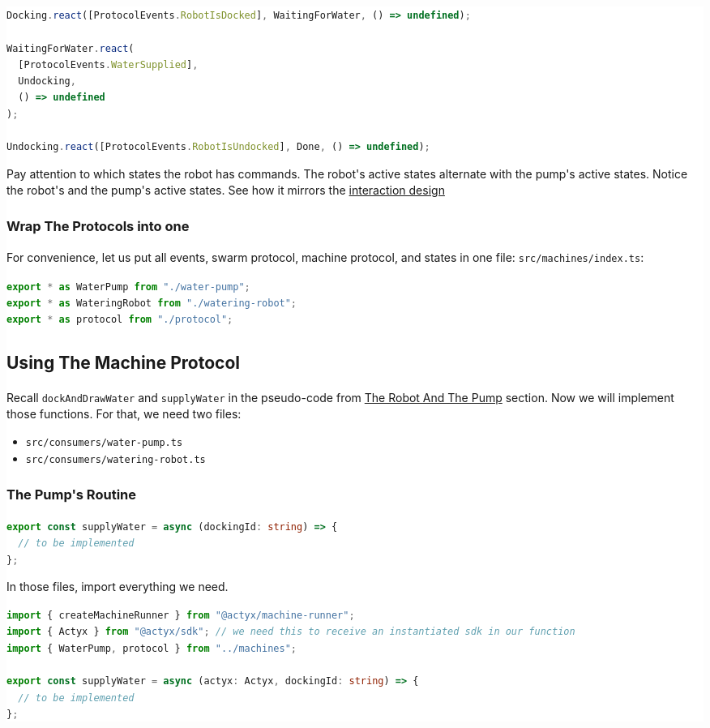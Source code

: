 ```typescript title="src/machine/watering-robot.ts"
Docking.react([ProtocolEvents.RobotIsDocked], WaitingForWater, () => undefined);

WaitingForWater.react(
  [ProtocolEvents.WaterSupplied],
  Undocking,
  () => undefined
);

Undocking.react([ProtocolEvents.RobotIsUndocked], Done, () => undefined);
```

Pay attention to which states the robot has commands.
The robot's active states alternate with the pump's active states.
Notice the robot's and the pump's active states.
See how it mirrors the [interaction design](#interaction-design)

### Wrap The Protocols into one

For convenience, let us put all events, swarm protocol, machine protocol, and states in one file: `src/machines/index.ts`:

```typescript title="src/machines/index.ts"
export * as WaterPump from "./water-pump";
export * as WateringRobot from "./watering-robot";
export * as protocol from "./protocol";
```

## Using The Machine Protocol

Recall `dockAndDrawWater` and `supplyWater` in the pseudo-code from [The Robot And The Pump](#robot-and-pump) section.
Now we will implement those functions.
For that, we need two files:

- `src/consumers/water-pump.ts`
- `src/consumers/watering-robot.ts`

### The Pump's Routine

```typescript
export const supplyWater = async (dockingId: string) => {
  // to be implemented
};
```

In those files, import everything we need.

```typescript title="src/consumers/water-pump.ts"
import { createMachineRunner } from "@actyx/machine-runner";
import { Actyx } from "@actyx/sdk"; // we need this to receive an instantiated sdk in our function
import { WaterPump, protocol } from "../machines";

export const supplyWater = async (actyx: Actyx, dockingId: string) => {
  // to be implemented
};
```
